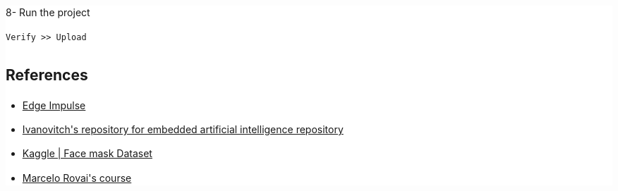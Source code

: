8- Run the project
```
Verify >> Upload
```

## References

- [Edge Impulse](https://www.edgeimpulse.com)

- [Ivanovitch's repository for embedded artificial intelligence repository](https://github.com/ivanovitchm/embedded.ai)

- [Kaggle | Face mask Dataset](https://www.kaggle.com/datasets/ashishjangra27/face-mask-12k-images-dataset)

- [Marcelo Rovai's course](https://github.com/Mjrovai/UNIFEI-IESTI01-TinyML-2022.1)

